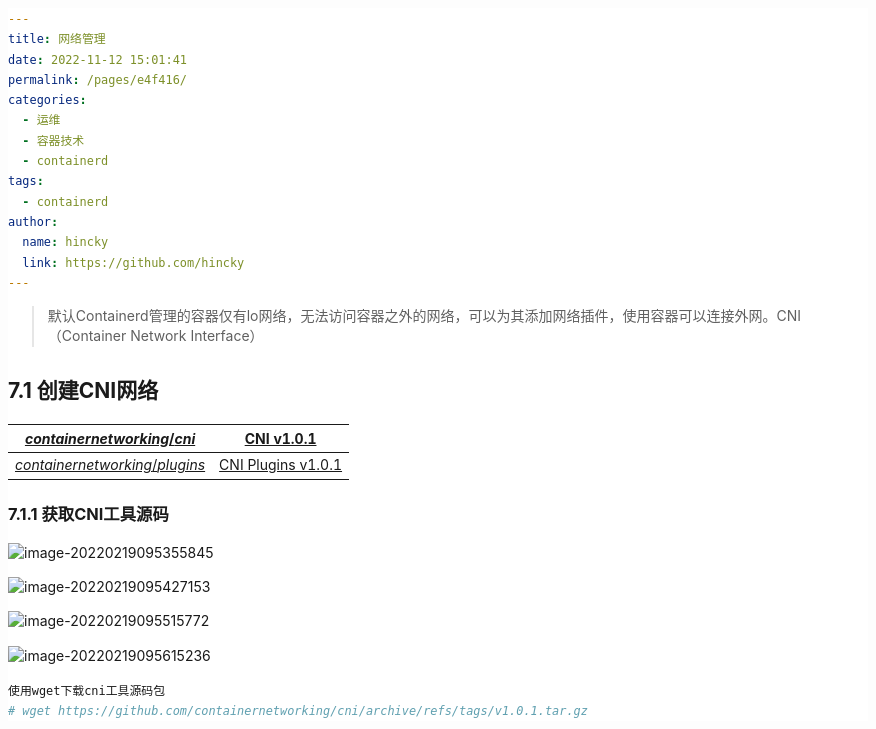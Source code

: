 ```yaml
---
title: 网络管理
date: 2022-11-12 15:01:41
permalink: /pages/e4f416/
categories:
  - 运维
  - 容器技术
  - containerd
tags:
  - containerd
author: 
  name: hincky
  link: https://github.com/hincky
---
```



> 默认Containerd管理的容器仅有lo网络，无法访问容器之外的网络，可以为其添加网络插件，使用容器可以连接外网。CNI（Container Network Interface）



## 7.1 创建CNI网络

| [*containernetworking*/*cni*](https://github.com/containernetworking/cni) | [ CNI v1.0.1](https://github.com/containernetworking/cni/releases/tag/v1.0.1) |
| ------------------------------------------------------------ | ------------------------------------------------------------ |
| [*containernetworking*/*plugins*](https://github.com/containernetworking/plugins) | [ CNI Plugins v1.0.1](https://github.com/containernetworking/plugins/releases/tag/v1.0.1) |



### 7.1.1 获取CNI工具源码



![image-20220219095355845](https://hincky-blog.oss-cn-guangzhou.aliyuncs.com/03-operation/containerd/img/image-20220219095355845.png)



![image-20220219095427153](https://hincky-blog.oss-cn-guangzhou.aliyuncs.com/03-operation/containerd/img/image-20220219095427153.png)





![image-20220219095515772](https://hincky-blog.oss-cn-guangzhou.aliyuncs.com/03-operation/containerd/img/image-20220219095515772.png)





![image-20220219095615236](https://hincky-blog.oss-cn-guangzhou.aliyuncs.com/03-operation/containerd/img/image-20220219095615236.png)





~~~powershell
使用wget下载cni工具源码包
# wget https://github.com/containernetworking/cni/archive/refs/tags/v1.0.1.tar.gz
~~~
